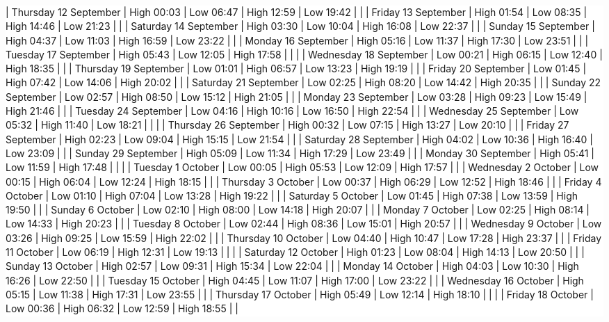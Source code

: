 | Thursday 12 September | High 00:03 | Low 06:47 | High 12:59 | Low 19:42 |  |
| Friday 13 September | High 01:54 | Low 08:35 | High 14:46 | Low 21:23 |  |
| Saturday 14 September | High 03:30 | Low 10:04 | High 16:08 | Low 22:37 |  |
| Sunday 15 September | High 04:37 | Low 11:03 | High 16:59 | Low 23:22 |  |
| Monday 16 September | High 05:16 | Low 11:37 | High 17:30 | Low 23:51 |  |
| Tuesday 17 September | High 05:43 | Low 12:05 | High 17:58 |  |  |
| Wednesday 18 September | Low 00:21 | High 06:15 | Low 12:40 | High 18:35 |  |
| Thursday 19 September | Low 01:01 | High 06:57 | Low 13:23 | High 19:19 |  |
| Friday 20 September | Low 01:45 | High 07:42 | Low 14:06 | High 20:02 |  |
| Saturday 21 September | Low 02:25 | High 08:20 | Low 14:42 | High 20:35 |  |
| Sunday 22 September | Low 02:57 | High 08:50 | Low 15:12 | High 21:05 |  |
| Monday 23 September | Low 03:28 | High 09:23 | Low 15:49 | High 21:46 |  |
| Tuesday 24 September | Low 04:16 | High 10:16 | Low 16:50 | High 22:54 |  |
| Wednesday 25 September | Low 05:32 | High 11:40 | Low 18:21 |  |  |
| Thursday 26 September | High 00:32 | Low 07:15 | High 13:27 | Low 20:10 |  |
| Friday 27 September | High 02:23 | Low 09:04 | High 15:15 | Low 21:54 |  |
| Saturday 28 September | High 04:02 | Low 10:36 | High 16:40 | Low 23:09 |  |
| Sunday 29 September | High 05:09 | Low 11:34 | High 17:29 | Low 23:49 |  |
| Monday 30 September | High 05:41 | Low 11:59 | High 17:48 |  |  |
| Tuesday 1 October | Low 00:05 | High 05:53 | Low 12:09 | High 17:57 |  |
| Wednesday 2 October | Low 00:15 | High 06:04 | Low 12:24 | High 18:15 |  |
| Thursday 3 October | Low 00:37 | High 06:29 | Low 12:52 | High 18:46 |  |
| Friday 4 October | Low 01:10 | High 07:04 | Low 13:28 | High 19:22 |  |
| Saturday 5 October | Low 01:45 | High 07:38 | Low 13:59 | High 19:50 |  |
| Sunday 6 October | Low 02:10 | High 08:00 | Low 14:18 | High 20:07 |  |
| Monday 7 October | Low 02:25 | High 08:14 | Low 14:33 | High 20:23 |  |
| Tuesday 8 October | Low 02:44 | High 08:36 | Low 15:01 | High 20:57 |  |
| Wednesday 9 October | Low 03:26 | High 09:25 | Low 15:59 | High 22:02 |  |
| Thursday 10 October | Low 04:40 | High 10:47 | Low 17:28 | High 23:37 |  |
| Friday 11 October | Low 06:19 | High 12:31 | Low 19:13 |  |  |
| Saturday 12 October | High 01:23 | Low 08:04 | High 14:13 | Low 20:50 |  |
| Sunday 13 October | High 02:57 | Low 09:31 | High 15:34 | Low 22:04 |  |
| Monday 14 October | High 04:03 | Low 10:30 | High 16:26 | Low 22:50 |  |
| Tuesday 15 October | High 04:45 | Low 11:07 | High 17:00 | Low 23:22 |  |
| Wednesday 16 October | High 05:15 | Low 11:38 | High 17:31 | Low 23:55 |  |
| Thursday 17 October | High 05:49 | Low 12:14 | High 18:10 |  |  |
| Friday 18 October | Low 00:36 | High 06:32 | Low 12:59 | High 18:55 |  |